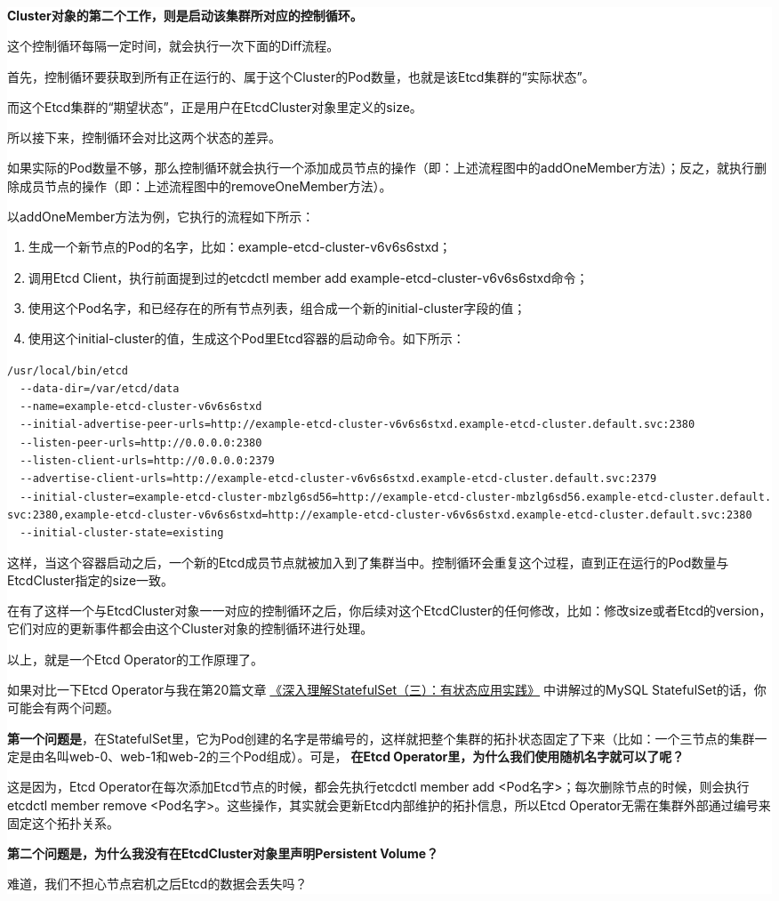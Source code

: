 **Cluster对象的第二个工作，则是启动该集群所对应的控制循环。**

这个控制循环每隔一定时间，就会执行一次下面的Diff流程。

首先，控制循环要获取到所有正在运行的、属于这个Cluster的Pod数量，也就是该Etcd集群的“实际状态”。

而这个Etcd集群的“期望状态”，正是用户在EtcdCluster对象里定义的size。

所以接下来，控制循环会对比这两个状态的差异。

如果实际的Pod数量不够，那么控制循环就会执行一个添加成员节点的操作（即：上述流程图中的addOneMember方法）；反之，就执行删除成员节点的操作（即：上述流程图中的removeOneMember方法）。

以addOneMember方法为例，它执行的流程如下所示：

1. 生成一个新节点的Pod的名字，比如：example-etcd-cluster-v6v6s6stxd；

2. 调用Etcd Client，执行前面提到过的etcdctl member add example-etcd-cluster-v6v6s6stxd命令；

3. 使用这个Pod名字，和已经存在的所有节点列表，组合成一个新的initial-cluster字段的值；

4. 使用这个initial-cluster的值，生成这个Pod里Etcd容器的启动命令。如下所示：


```
/usr/local/bin/etcd
  --data-dir=/var/etcd/data
  --name=example-etcd-cluster-v6v6s6stxd
  --initial-advertise-peer-urls=http://example-etcd-cluster-v6v6s6stxd.example-etcd-cluster.default.svc:2380
  --listen-peer-urls=http://0.0.0.0:2380
  --listen-client-urls=http://0.0.0.0:2379
  --advertise-client-urls=http://example-etcd-cluster-v6v6s6stxd.example-etcd-cluster.default.svc:2379
  --initial-cluster=example-etcd-cluster-mbzlg6sd56=http://example-etcd-cluster-mbzlg6sd56.example-etcd-cluster.default.svc:2380,example-etcd-cluster-v6v6s6stxd=http://example-etcd-cluster-v6v6s6stxd.example-etcd-cluster.default.svc:2380
  --initial-cluster-state=existing

```

这样，当这个容器启动之后，一个新的Etcd成员节点就被加入到了集群当中。控制循环会重复这个过程，直到正在运行的Pod数量与EtcdCluster指定的size一致。

在有了这样一个与EtcdCluster对象一一对应的控制循环之后，你后续对这个EtcdCluster的任何修改，比如：修改size或者Etcd的version，它们对应的更新事件都会由这个Cluster对象的控制循环进行处理。

以上，就是一个Etcd Operator的工作原理了。

如果对比一下Etcd Operator与我在第20篇文章 [《深入理解StatefulSet（三）：有状态应用实践》](https://time.geekbang.org/column/article/41217) 中讲解过的MySQL StatefulSet的话，你可能会有两个问题。

**第一个问题是**，在StatefulSet里，它为Pod创建的名字是带编号的，这样就把整个集群的拓扑状态固定了下来（比如：一个三节点的集群一定是由名叫web-0、web-1和web-2的三个Pod组成）。可是， **在Etcd Operator里，为什么我们使用随机名字就可以了呢？**

这是因为，Etcd Operator在每次添加Etcd节点的时候，都会先执行etcdctl member add <Pod名字>；每次删除节点的时候，则会执行etcdctl member remove <Pod名字>。这些操作，其实就会更新Etcd内部维护的拓扑信息，所以Etcd Operator无需在集群外部通过编号来固定这个拓扑关系。

**第二个问题是，为什么我没有在EtcdCluster对象里声明Persistent Volume？**

难道，我们不担心节点宕机之后Etcd的数据会丢失吗？
